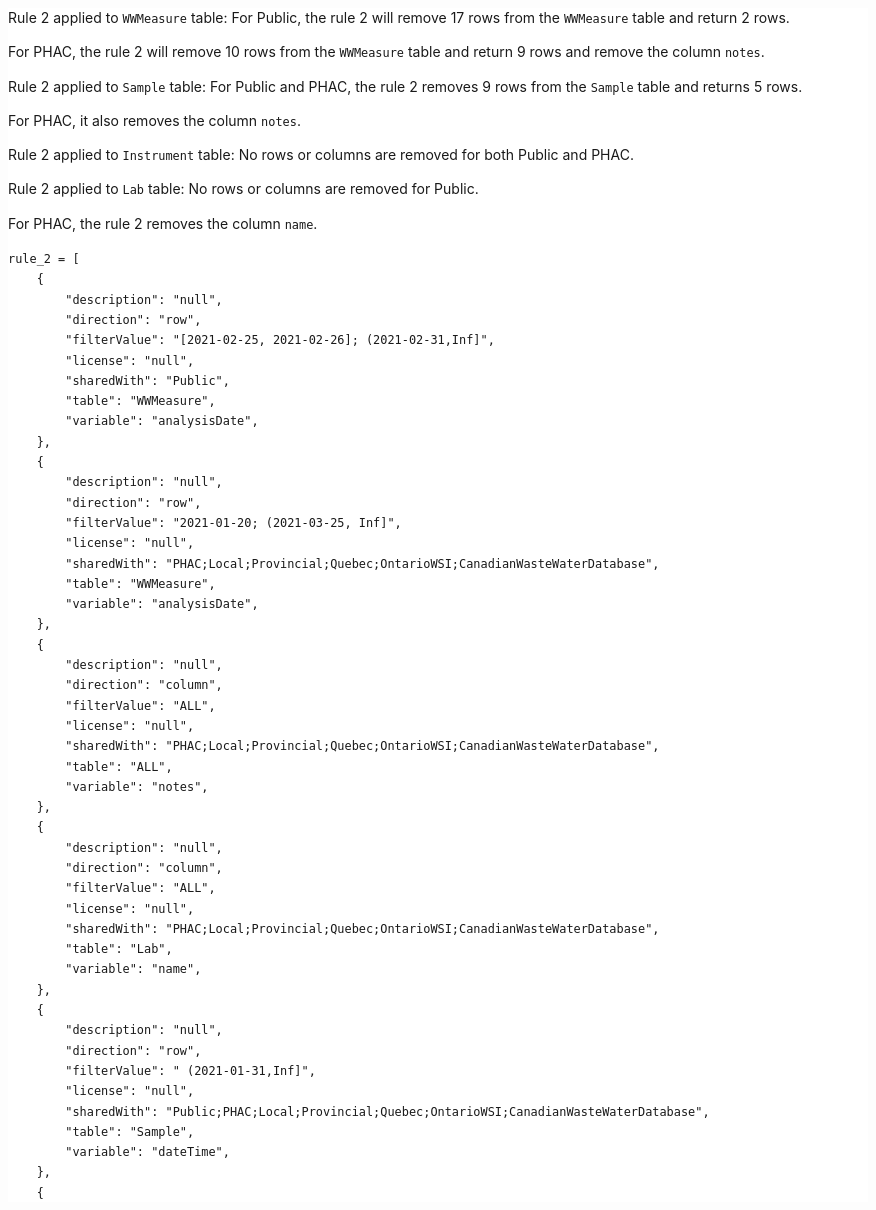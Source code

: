 Rule 2 applied to `WWMeasure` table:
For Public, the rule 2 will remove 17 rows from the `WWMeasure` table and return 2 rows. 

For PHAC, the rule 2 will remove 10 rows from the `WWMeasure` table and return 9 rows and remove the column `notes`.

Rule 2 applied to `Sample` table:
For Public and PHAC, the rule 2 removes 9 rows from the `Sample` table and returns 5 rows. 

For PHAC, it also removes the column `notes`.

Rule 2 applied to `Instrument` table:
No rows or columns are removed for both Public and PHAC.

Rule 2 applied to `Lab` table:
No rows or columns are removed for Public.

For PHAC, the rule 2 removes the column `name`.

```
rule_2 = [
    {
        "description": "null",
        "direction": "row",
        "filterValue": "[2021-02-25, 2021-02-26]; (2021-02-31,Inf]",
        "license": "null",
        "sharedWith": "Public",
        "table": "WWMeasure",
        "variable": "analysisDate",
    },
    {
        "description": "null",
        "direction": "row",
        "filterValue": "2021-01-20; (2021-03-25, Inf]",
        "license": "null",
        "sharedWith": "PHAC;Local;Provincial;Quebec;OntarioWSI;CanadianWasteWaterDatabase",
        "table": "WWMeasure",
        "variable": "analysisDate",
    },
    {
        "description": "null",
        "direction": "column",
        "filterValue": "ALL",
        "license": "null",
        "sharedWith": "PHAC;Local;Provincial;Quebec;OntarioWSI;CanadianWasteWaterDatabase",
        "table": "ALL",
        "variable": "notes",
    },
    {
        "description": "null",
        "direction": "column",
        "filterValue": "ALL",
        "license": "null",
        "sharedWith": "PHAC;Local;Provincial;Quebec;OntarioWSI;CanadianWasteWaterDatabase",
        "table": "Lab",
        "variable": "name",
    },
    {
        "description": "null",
        "direction": "row",
        "filterValue": " (2021-01-31,Inf]",
        "license": "null",
        "sharedWith": "Public;PHAC;Local;Provincial;Quebec;OntarioWSI;CanadianWasteWaterDatabase",
        "table": "Sample",
        "variable": "dateTime",
    },
    {
```